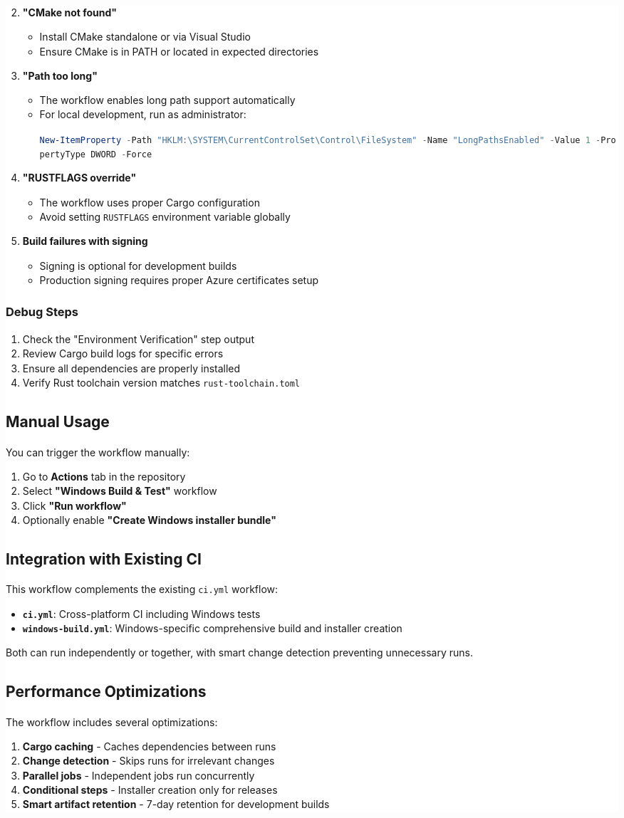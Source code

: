 2. **"CMake not found"**
   - Install CMake standalone or via Visual Studio
   - Ensure CMake is in PATH or located in expected directories

3. **"Path too long"**
   - The workflow enables long path support automatically
   - For local development, run as administrator:
     ```powershell
     New-ItemProperty -Path "HKLM:\SYSTEM\CurrentControlSet\Control\FileSystem" -Name "LongPathsEnabled" -Value 1 -PropertyType DWORD -Force
     ```

4. **"RUSTFLAGS override"**
   - The workflow uses proper Cargo configuration
   - Avoid setting `RUSTFLAGS` environment variable globally

5. **Build failures with signing**
   - Signing is optional for development builds
   - Production signing requires proper Azure certificates setup

### Debug Steps

1. Check the "Environment Verification" step output
2. Review Cargo build logs for specific errors
3. Ensure all dependencies are properly installed
4. Verify Rust toolchain version matches `rust-toolchain.toml`

## Manual Usage

You can trigger the workflow manually:

1. Go to **Actions** tab in the repository
2. Select **"Windows Build & Test"** workflow  
3. Click **"Run workflow"**
4. Optionally enable **"Create Windows installer bundle"**

## Integration with Existing CI

This workflow complements the existing `ci.yml` workflow:

- **`ci.yml`**: Cross-platform CI including Windows tests
- **`windows-build.yml`**: Windows-specific comprehensive build and installer creation

Both can run independently or together, with smart change detection preventing unnecessary runs.

## Performance Optimizations

The workflow includes several optimizations:

1. **Cargo caching** - Caches dependencies between runs
2. **Change detection** - Skips runs for irrelevant changes  
3. **Parallel jobs** - Independent jobs run concurrently
4. **Conditional steps** - Installer creation only for releases
5. **Smart artifact retention** - 7-day retention for development builds
